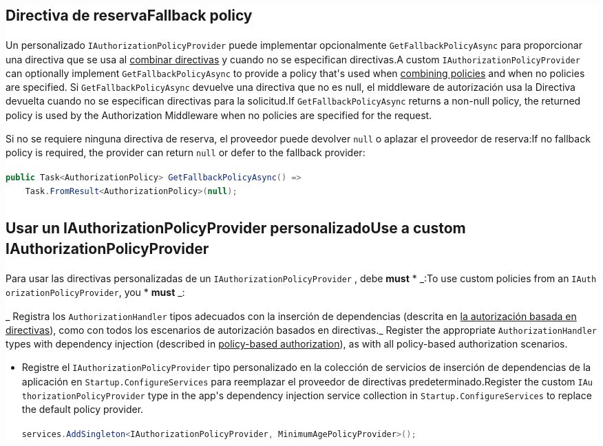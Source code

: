 ## <a name="fallback-policy"></a><span data-ttu-id="8c180-164">Directiva de reserva</span><span class="sxs-lookup"><span data-stu-id="8c180-164">Fallback policy</span></span>

<span data-ttu-id="8c180-165">Un personalizado `IAuthorizationPolicyProvider` puede implementar opcionalmente `GetFallbackPolicyAsync` para proporcionar una directiva que se usa al [combinar directivas](/dotnet/api/microsoft.aspnetcore.authorization.authorizationpolicy.combine) y cuando no se especifican directivas.</span><span class="sxs-lookup"><span data-stu-id="8c180-165">A custom `IAuthorizationPolicyProvider` can optionally implement `GetFallbackPolicyAsync` to provide a policy that's used when [combining policies](/dotnet/api/microsoft.aspnetcore.authorization.authorizationpolicy.combine) and when no policies are specified.</span></span> <span data-ttu-id="8c180-166">Si `GetFallbackPolicyAsync` devuelve una directiva que no es null, el middleware de autorización usa la Directiva devuelta cuando no se especifican directivas para la solicitud.</span><span class="sxs-lookup"><span data-stu-id="8c180-166">If `GetFallbackPolicyAsync` returns a non-null policy, the returned policy is used by the Authorization Middleware when no policies are specified for the request.</span></span>

<span data-ttu-id="8c180-167">Si no se requiere ninguna directiva de reserva, el proveedor puede devolver `null` o aplazar el proveedor de reserva:</span><span class="sxs-lookup"><span data-stu-id="8c180-167">If no fallback policy is required, the provider can return `null` or defer to the fallback provider:</span></span>

```csharp
public Task<AuthorizationPolicy> GetFallbackPolicyAsync() => 
    Task.FromResult<AuthorizationPolicy>(null);
```

<a name="ci"></a>

## <a name="use-a-custom-iauthorizationpolicyprovider"></a><span data-ttu-id="8c180-168">Usar un IAuthorizationPolicyProvider personalizado</span><span class="sxs-lookup"><span data-stu-id="8c180-168">Use a custom IAuthorizationPolicyProvider</span></span>

<span data-ttu-id="8c180-169">Para usar las directivas personalizadas de un `IAuthorizationPolicyProvider` , debe **must** \* _:</span><span class="sxs-lookup"><span data-stu-id="8c180-169">To use custom policies from an `IAuthorizationPolicyProvider`, you \* **must** _:</span></span>

<span data-ttu-id="8c180-170">_ Registra los `AuthorizationHandler` tipos adecuados con la inserción de dependencias (descrita en [la autorización basada en directivas](xref:security/authorization/policies#authorization-handlers)), como con todos los escenarios de autorización basados en directivas.</span><span class="sxs-lookup"><span data-stu-id="8c180-170">_ Register the appropriate `AuthorizationHandler` types with dependency injection (described in [policy-based authorization](xref:security/authorization/policies#authorization-handlers)), as with all policy-based authorization scenarios.</span></span>
* <span data-ttu-id="8c180-171">Registre el `IAuthorizationPolicyProvider` tipo personalizado en la colección de servicios de inserción de dependencias de la aplicación en `Startup.ConfigureServices` para reemplazar el proveedor de directivas predeterminado.</span><span class="sxs-lookup"><span data-stu-id="8c180-171">Register the custom `IAuthorizationPolicyProvider` type in the app's dependency injection service collection in `Startup.ConfigureServices` to replace the default policy provider.</span></span>

  ```csharp
  services.AddSingleton<IAuthorizationPolicyProvider, MinimumAgePolicyProvider>();
  ```
